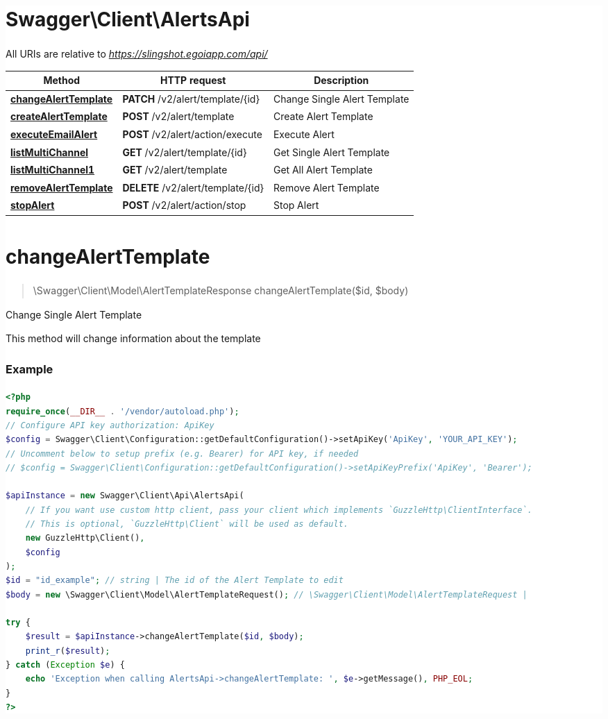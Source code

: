 # Swagger\Client\AlertsApi

All URIs are relative to *https://slingshot.egoiapp.com/api/*

Method | HTTP request | Description
------------- | ------------- | -------------
[**changeAlertTemplate**](AlertsApi.md#changealerttemplate) | **PATCH** /v2/alert/template/{id} | Change Single Alert Template
[**createAlertTemplate**](AlertsApi.md#createalerttemplate) | **POST** /v2/alert/template | Create Alert Template
[**executeEmailAlert**](AlertsApi.md#executeemailalert) | **POST** /v2/alert/action/execute | Execute Alert
[**listMultiChannel**](AlertsApi.md#listmultichannel) | **GET** /v2/alert/template/{id} | Get Single Alert Template
[**listMultiChannel1**](AlertsApi.md#listmultichannel1) | **GET** /v2/alert/template | Get All Alert Template
[**removeAlertTemplate**](AlertsApi.md#removealerttemplate) | **DELETE** /v2/alert/template/{id} | Remove Alert Template
[**stopAlert**](AlertsApi.md#stopalert) | **POST** /v2/alert/action/stop | Stop Alert

# **changeAlertTemplate**
> \Swagger\Client\Model\AlertTemplateResponse changeAlertTemplate($id, $body)

Change Single Alert Template

This method will change information about the template

### Example
```php
<?php
require_once(__DIR__ . '/vendor/autoload.php');
// Configure API key authorization: ApiKey
$config = Swagger\Client\Configuration::getDefaultConfiguration()->setApiKey('ApiKey', 'YOUR_API_KEY');
// Uncomment below to setup prefix (e.g. Bearer) for API key, if needed
// $config = Swagger\Client\Configuration::getDefaultConfiguration()->setApiKeyPrefix('ApiKey', 'Bearer');

$apiInstance = new Swagger\Client\Api\AlertsApi(
    // If you want use custom http client, pass your client which implements `GuzzleHttp\ClientInterface`.
    // This is optional, `GuzzleHttp\Client` will be used as default.
    new GuzzleHttp\Client(),
    $config
);
$id = "id_example"; // string | The id of the Alert Template to edit
$body = new \Swagger\Client\Model\AlertTemplateRequest(); // \Swagger\Client\Model\AlertTemplateRequest | 

try {
    $result = $apiInstance->changeAlertTemplate($id, $body);
    print_r($result);
} catch (Exception $e) {
    echo 'Exception when calling AlertsApi->changeAlertTemplate: ', $e->getMessage(), PHP_EOL;
}
?>
```
